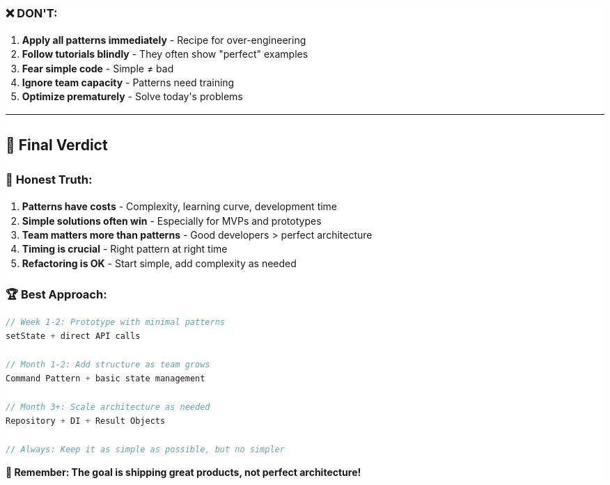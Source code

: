 ### ❌ **DON'T:**
1. **Apply all patterns immediately** - Recipe for over-engineering
2. **Follow tutorials blindly** - They often show "perfect" examples
3. **Fear simple code** - Simple ≠ bad
4. **Ignore team capacity** - Patterns need training
5. **Optimize prematurely** - Solve today's problems

---

## 🚀 **Final Verdict**

### 🎯 **Honest Truth:**

1. **Patterns have costs** - Complexity, learning curve, development time
2. **Simple solutions often win** - Especially for MVPs and prototypes
3. **Team matters more than patterns** - Good developers > perfect architecture
4. **Timing is crucial** - Right pattern at right time
5. **Refactoring is OK** - Start simple, add complexity as needed

### 🏆 **Best Approach:**

```dart
// Week 1-2: Prototype with minimal patterns
setState + direct API calls

// Month 1-2: Add structure as team grows  
Command Pattern + basic state management

// Month 3+: Scale architecture as needed
Repository + DI + Result Objects

// Always: Keep it as simple as possible, but no simpler
```

**🎯 Remember: The goal is shipping great products, not perfect architecture!** 